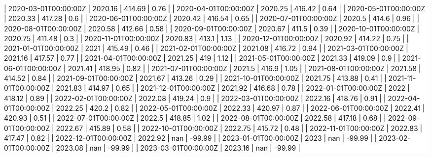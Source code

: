 | 2020-03-01T00:00:00Z |           2020.16 |      414.69 |                       0.76 |
| 2020-04-01T00:00:00Z |           2020.25 |      416.42 |                       0.64 |
| 2020-05-01T00:00:00Z |           2020.33 |      417.28 |                       0.6  |
| 2020-06-01T00:00:00Z |           2020.42 |      416.54 |                       0.65 |
| 2020-07-01T00:00:00Z |           2020.5  |      414.6  |                       0.96 |
| 2020-08-01T00:00:00Z |           2020.58 |      412.66 |                       0.58 |
| 2020-09-01T00:00:00Z |           2020.67 |      411.5  |                       0.39 |
| 2020-10-01T00:00:00Z |           2020.75 |      411.48 |                       0.3  |
| 2020-11-01T00:00:00Z |           2020.83 |      413.1  |                       1.13 |
| 2020-12-01T00:00:00Z |           2020.92 |      414.22 |                       0.75 |
| 2021-01-01T00:00:00Z |           2021    |      415.49 |                       0.46 |
| 2021-02-01T00:00:00Z |           2021.08 |      416.72 |                       0.94 |
| 2021-03-01T00:00:00Z |           2021.16 |      417.57 |                       0.77 |
| 2021-04-01T00:00:00Z |           2021.25 |      419    |                       1.12 |
| 2021-05-01T00:00:00Z |           2021.33 |      419.09 |                       0.9  |
| 2021-06-01T00:00:00Z |           2021.41 |      418.95 |                       0.82 |
| 2021-07-01T00:00:00Z |           2021.5  |      416.9  |                       1.05 |
| 2021-08-01T00:00:00Z |           2021.58 |      414.52 |                       0.84 |
| 2021-09-01T00:00:00Z |           2021.67 |      413.26 |                       0.29 |
| 2021-10-01T00:00:00Z |           2021.75 |      413.88 |                       0.41 |
| 2021-11-01T00:00:00Z |           2021.83 |      414.97 |                       0.65 |
| 2021-12-01T00:00:00Z |           2021.92 |      416.68 |                       0.78 |
| 2022-01-01T00:00:00Z |           2022    |      418.12 |                       0.89 |
| 2022-02-01T00:00:00Z |           2022.08 |      419.24 |                       0.9  |
| 2022-03-01T00:00:00Z |           2022.16 |      418.76 |                       0.91 |
| 2022-04-01T00:00:00Z |           2022.25 |      420.2  |                       0.82 |
| 2022-05-01T00:00:00Z |           2022.33 |      420.97 |                       0.87 |
| 2022-06-01T00:00:00Z |           2022.41 |      420.93 |                       0.51 |
| 2022-07-01T00:00:00Z |           2022.5  |      418.85 |                       1.02 |
| 2022-08-01T00:00:00Z |           2022.58 |      417.18 |                       0.68 |
| 2022-09-01T00:00:00Z |           2022.67 |      415.89 |                       0.58 |
| 2022-10-01T00:00:00Z |           2022.75 |      415.72 |                       0.48 |
| 2022-11-01T00:00:00Z |           2022.83 |      417.47 |                       0.82 |
| 2022-12-01T00:00:00Z |           2022.92 |      nan    |                     -99.99 |
| 2023-01-01T00:00:00Z |           2023    |      nan    |                     -99.99 |
| 2023-02-01T00:00:00Z |           2023.08 |      nan    |                     -99.99 |
| 2023-03-01T00:00:00Z |           2023.16 |      nan    |                     -99.99 |